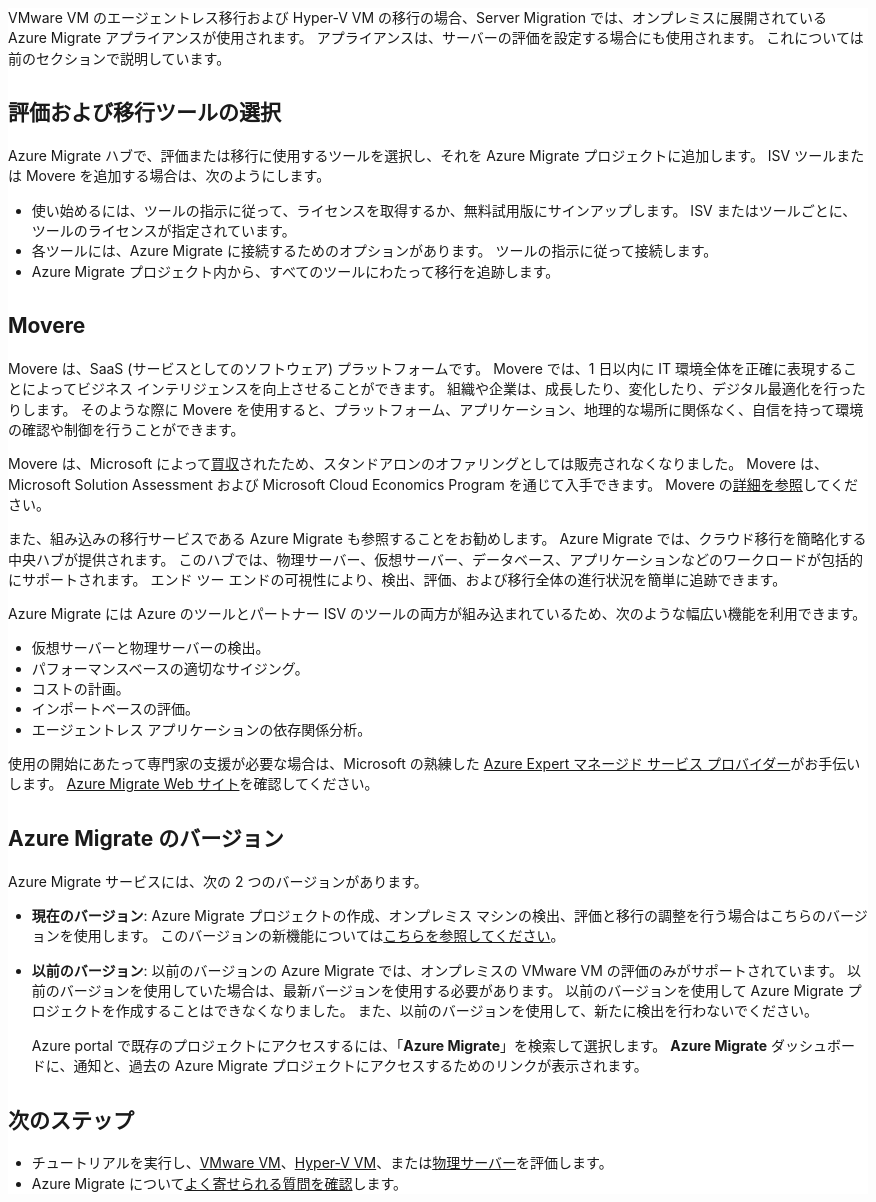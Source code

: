 VMware VM のエージェントレス移行および Hyper-V VM の移行の場合、Server Migration では、オンプレミスに展開されている Azure Migrate アプライアンスが使用されます。 アプライアンスは、サーバーの評価を設定する場合にも使用されます。 これについては前のセクションで説明しています。

## <a name="selecting-assessment-and-migration-tools"></a>評価および移行ツールの選択

Azure Migrate ハブで、評価または移行に使用するツールを選択し、それを Azure Migrate プロジェクトに追加します。 ISV ツールまたは Movere を追加する場合は、次のようにします。

- 使い始めるには、ツールの指示に従って、ライセンスを取得するか、無料試用版にサインアップします。 ISV またはツールごとに、ツールのライセンスが指定されています。
- 各ツールには、Azure Migrate に接続するためのオプションがあります。 ツールの指示に従って接続します。
- Azure Migrate プロジェクト内から、すべてのツールにわたって移行を追跡します。

## <a name="movere"></a>Movere

Movere は、SaaS (サービスとしてのソフトウェア) プラットフォームです。 Movere では、1 日以内に IT 環境全体を正確に表現することによってビジネス インテリジェンスを向上させることができます。 組織や企業は、成長したり、変化したり、デジタル最適化を行ったりします。 そのような際に Movere を使用すると、プラットフォーム、アプリケーション、地理的な場所に関係なく、自信を持って環境の確認や制御を行うことができます。

Movere は、Microsoft によって[買収](https://azure.microsoft.com/blog/microsoft-acquires-movere-to-help-customers-unlock-cloud-innovation-with-seamless-migration-tools/)されたため、スタンドアロンのオファリングとしては販売されなくなりました。 Movere は、Microsoft Solution Assessment および Microsoft Cloud Economics Program を通じて入手できます。 Movere の[詳細を参照](https://www.movere.io)してください。

また、組み込みの移行サービスである Azure Migrate も参照することをお勧めします。 Azure Migrate では、クラウド移行を簡略化する中央ハブが提供されます。 このハブでは、物理サーバー、仮想サーバー、データベース、アプリケーションなどのワークロードが包括的にサポートされます。 エンド ツー エンドの可視性により、検出、評価、および移行全体の進行状況を簡単に追跡できます。

Azure Migrate には Azure のツールとパートナー ISV のツールの両方が組み込まれているため、次のような幅広い機能を利用できます。

- 仮想サーバーと物理サーバーの検出。
- パフォーマンスベースの適切なサイジング。
- コストの計画。
- インポートベースの評価。
- エージェントレス アプリケーションの依存関係分析。

使用の開始にあたって専門家の支援が必要な場合は、Microsoft の熟練した [Azure Expert マネージド サービス プロバイダー](https://azure.microsoft.com/partners)がお手伝いします。 [Azure Migrate Web サイト](https://azure.microsoft.com/services/azure-migrate/)を確認してください。 

## <a name="azure-migrate-versions"></a>Azure Migrate のバージョン

Azure Migrate サービスには、次の 2 つのバージョンがあります。

- **現在のバージョン**: Azure Migrate プロジェクトの作成、オンプレミス マシンの検出、評価と移行の調整を行う場合はこちらのバージョンを使用します。 このバージョンの新機能については[こちらを参照してください](whats-new.md)。
- **以前のバージョン**: 以前のバージョンの Azure Migrate では、オンプレミスの VMware VM の評価のみがサポートされています。 以前のバージョンを使用していた場合は、最新バージョンを使用する必要があります。 以前のバージョンを使用して Azure Migrate プロジェクトを作成することはできなくなりました。 また、以前のバージョンを使用して、新たに検出を行わないでください。

    Azure portal で既存のプロジェクトにアクセスするには、「**Azure Migrate**」を検索して選択します。 **Azure Migrate** ダッシュボードに、通知と、過去の Azure Migrate プロジェクトにアクセスするためのリンクが表示されます。

## <a name="next-steps"></a>次のステップ

- チュートリアルを実行し、[VMware VM](tutorial-prepare-vmware.md)、[Hyper-V VM](tutorial-prepare-hyper-v.md)、または[物理サーバー](tutorial-prepare-physical.md)を評価します。
- Azure Migrate について[よく寄せられる質問を確認](resources-faq.md)します。
